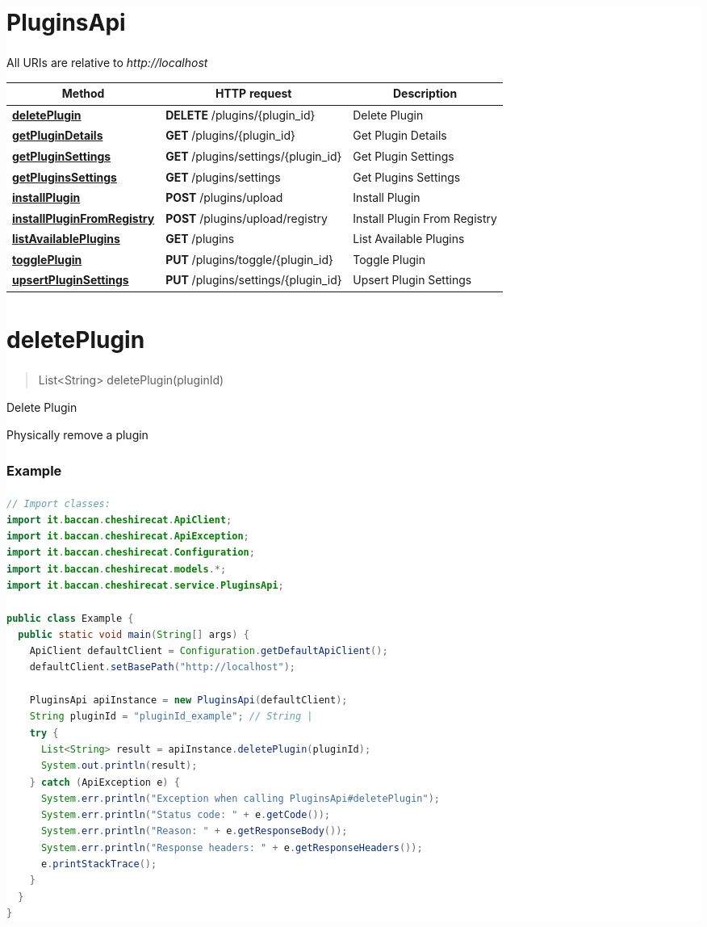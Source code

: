 # PluginsApi

All URIs are relative to *http://localhost*

| Method | HTTP request | Description |
|------------- | ------------- | -------------|
| [**deletePlugin**](PluginsApi.md#deletePlugin) | **DELETE** /plugins/{plugin_id} | Delete Plugin |
| [**getPluginDetails**](PluginsApi.md#getPluginDetails) | **GET** /plugins/{plugin_id} | Get Plugin Details |
| [**getPluginSettings**](PluginsApi.md#getPluginSettings) | **GET** /plugins/settings/{plugin_id} | Get Plugin Settings |
| [**getPluginsSettings**](PluginsApi.md#getPluginsSettings) | **GET** /plugins/settings | Get Plugins Settings |
| [**installPlugin**](PluginsApi.md#installPlugin) | **POST** /plugins/upload | Install Plugin |
| [**installPluginFromRegistry**](PluginsApi.md#installPluginFromRegistry) | **POST** /plugins/upload/registry | Install Plugin From Registry |
| [**listAvailablePlugins**](PluginsApi.md#listAvailablePlugins) | **GET** /plugins | List Available Plugins |
| [**togglePlugin**](PluginsApi.md#togglePlugin) | **PUT** /plugins/toggle/{plugin_id} | Toggle Plugin |
| [**upsertPluginSettings**](PluginsApi.md#upsertPluginSettings) | **PUT** /plugins/settings/{plugin_id} | Upsert Plugin Settings |


<a id="deletePlugin"></a>
# **deletePlugin**
> List&lt;String&gt; deletePlugin(pluginId)

Delete Plugin

Physically remove a plugin

### Example
```java
// Import classes:
import it.baccan.cheshirecat.ApiClient;
import it.baccan.cheshirecat.ApiException;
import it.baccan.cheshirecat.Configuration;
import it.baccan.cheshirecat.models.*;
import it.baccan.cheshirecat.service.PluginsApi;

public class Example {
  public static void main(String[] args) {
    ApiClient defaultClient = Configuration.getDefaultApiClient();
    defaultClient.setBasePath("http://localhost");

    PluginsApi apiInstance = new PluginsApi(defaultClient);
    String pluginId = "pluginId_example"; // String | 
    try {
      List<String> result = apiInstance.deletePlugin(pluginId);
      System.out.println(result);
    } catch (ApiException e) {
      System.err.println("Exception when calling PluginsApi#deletePlugin");
      System.err.println("Status code: " + e.getCode());
      System.err.println("Reason: " + e.getResponseBody());
      System.err.println("Response headers: " + e.getResponseHeaders());
      e.printStackTrace();
    }
  }
}
```
